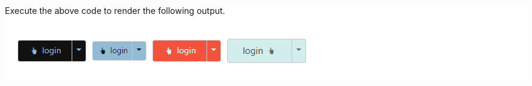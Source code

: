 
Execute the above code to render the following output.



![](Easy-customization_images/Easy-customization_img5.png)



